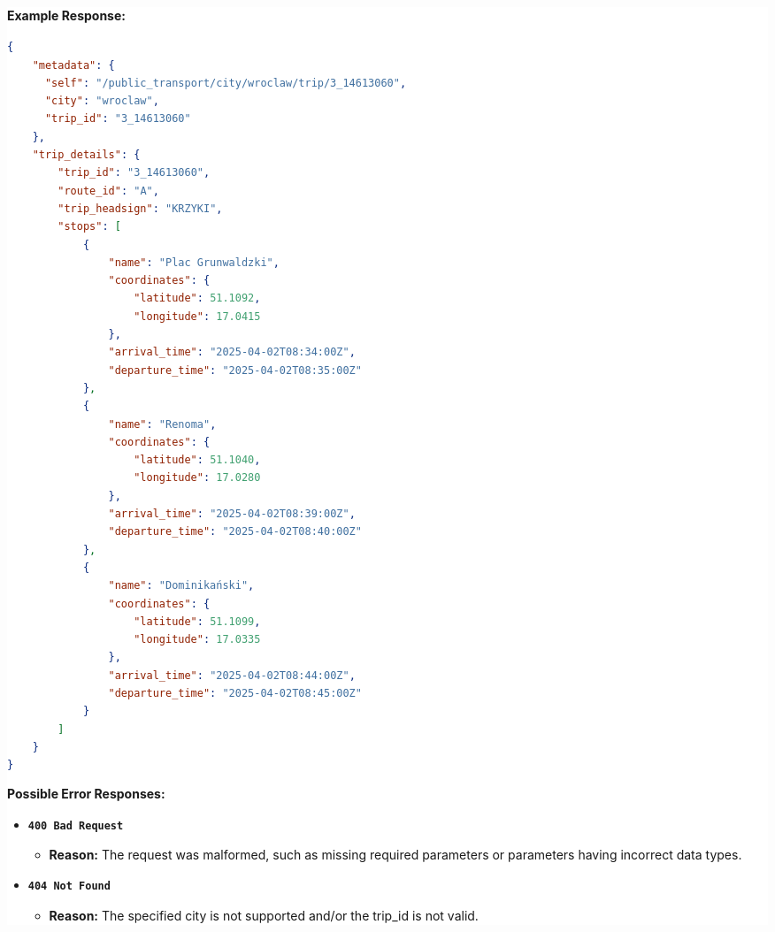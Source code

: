 **Example Response:**

```json
{
    "metadata": {
      "self": "/public_transport/city/wroclaw/trip/3_14613060",
      "city": "wroclaw",
      "trip_id": "3_14613060"
    },
    "trip_details": {
        "trip_id": "3_14613060",
        "route_id": "A",
        "trip_headsign": "KRZYKI",
        "stops": [
            {
                "name": "Plac Grunwaldzki",
                "coordinates": {
                    "latitude": 51.1092,
                    "longitude": 17.0415
                },
                "arrival_time": "2025-04-02T08:34:00Z",
                "departure_time": "2025-04-02T08:35:00Z"
            },
            {
                "name": "Renoma",
                "coordinates": {
                    "latitude": 51.1040,
                    "longitude": 17.0280
                },
                "arrival_time": "2025-04-02T08:39:00Z",
                "departure_time": "2025-04-02T08:40:00Z"
            },
            {
                "name": "Dominikański",
                "coordinates": {
                    "latitude": 51.1099,
                    "longitude": 17.0335
                },
                "arrival_time": "2025-04-02T08:44:00Z",
                "departure_time": "2025-04-02T08:45:00Z"
            }
        ]
    }
}
```

**Possible Error Responses:**

* **`400 Bad Request`**
    * **Reason:** The request was malformed, such as missing required parameters or parameters having incorrect data types.

* **`404 Not Found`**
    * **Reason:** The specified city is not supported and/or the trip_id is not valid.

